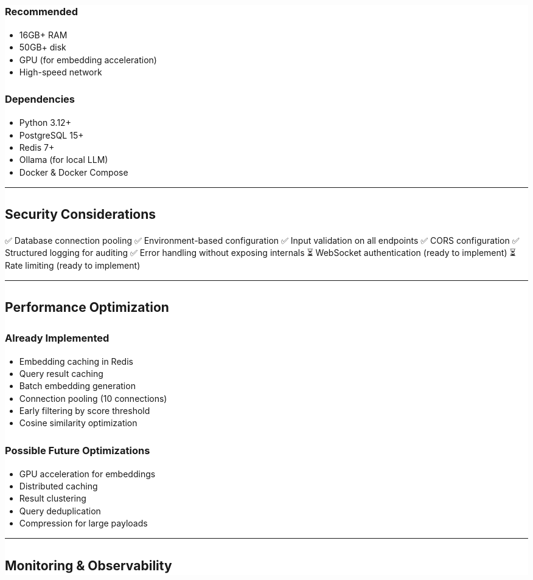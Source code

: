 ### Recommended
- 16GB+ RAM
- 50GB+ disk
- GPU (for embedding acceleration)
- High-speed network

### Dependencies
- Python 3.12+
- PostgreSQL 15+
- Redis 7+
- Ollama (for local LLM)
- Docker & Docker Compose

---

## Security Considerations

✅ Database connection pooling
✅ Environment-based configuration
✅ Input validation on all endpoints
✅ CORS configuration
✅ Structured logging for auditing
✅ Error handling without exposing internals
⏳ WebSocket authentication (ready to implement)
⏳ Rate limiting (ready to implement)

---

## Performance Optimization

### Already Implemented
- Embedding caching in Redis
- Query result caching
- Batch embedding generation
- Connection pooling (10 connections)
- Early filtering by score threshold
- Cosine similarity optimization

### Possible Future Optimizations
- GPU acceleration for embeddings
- Distributed caching
- Result clustering
- Query deduplication
- Compression for large payloads

---

## Monitoring & Observability
